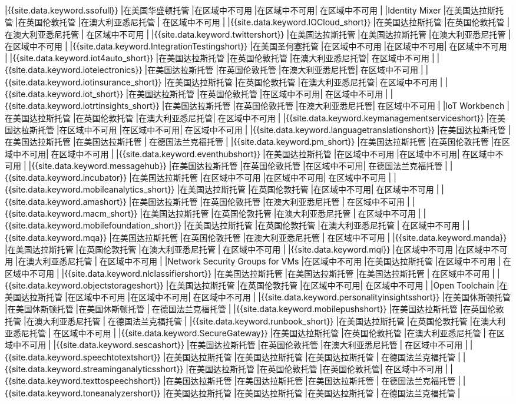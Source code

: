 |{{site.data.keyword.ssofull}}			|在美国华盛顿托管		|在区域中不可用		|在区域中不可用| 在区域中不可用 |
|Identity Mixer		|在美国达拉斯托管		|在英国伦敦托管		|在澳大利亚悉尼托管 | 在区域中不可用 |
|{{site.data.keyword.IOCloud_short}}		|在美国达拉斯托管		|在英国伦敦托管		|在澳大利亚悉尼托管 | 在区域中不可用 |
|{{site.data.keyword.twittershort}}		|在美国达拉斯托管		|在美国达拉斯托管		|在澳大利亚悉尼托管 | 在区域中不可用 |
|{{site.data.keyword.IntegrationTestingshort}}	|在美国圣何塞托管		|在区域中不可用		|在区域中不可用| 在区域中不可用 |
|{{site.data.keyword.iot4auto_short}}		|在美国达拉斯托管		|在英国伦敦托管		|在澳大利亚悉尼托管| 在区域中不可用 |
|{{site.data.keyword.iotelectronics}}		|在美国达拉斯托管		|在英国伦敦托管		|在澳大利亚悉尼托管| 在区域中不可用 |
|{{site.data.keyword.iotinsurance_short}}		|在美国达拉斯托管		|在英国伦敦托管		|在澳大利亚悉尼托管| 在区域中不可用 |
|{{site.data.keyword.iot_short}}		|在美国达拉斯托管		|在英国伦敦托管		|在区域中不可用| 在区域中不可用 |
|{{site.data.keyword.iotrtinsights_short}}		|在美国达拉斯托管		|在英国伦敦托管		|在澳大利亚悉尼托管| 在区域中不可用 |
|IoT Workbench		|在美国达拉斯托管		|在英国伦敦托管		|在澳大利亚悉尼托管| 在区域中不可用 |
|{{site.data.keyword.keymanagementserviceshort}}	|在美国达拉斯托管		|在区域中不可用		|在区域中不可用| 在区域中不可用 |
|{{site.data.keyword.languagetranslationshort}}	|在美国达拉斯托管		|在美国达拉斯托管		|在美国达拉斯托管 | 在德国法兰克福托管 |
|{{site.data.keyword.pm_short}}   |在美国达拉斯托管		|在英国伦敦托管		|在区域中不可用| 在区域中不可用 |
|{{site.data.keyword.eventhubshort}}		|在美国达拉斯托管		|在区域中不可用		|在区域中不可用| 在区域中不可用 |
|{{site.data.keyword.messagehub}}		|在美国达拉斯托管		|在英国伦敦托管		|在区域中不可用| 在德国法兰克福托管 |
|{{site.data.keyword.incubator}}		|在美国达拉斯托管		|在区域中不可用		|在区域中不可用| 在区域中不可用 |
|{{site.data.keyword.mobileanalytics_short}}		|在美国达拉斯托管		|在英国伦敦托管		|在区域中不可用| 在区域中不可用 |
|{{site.data.keyword.amashort}}			|在美国达拉斯托管		|在英国伦敦托管			|在澳大利亚悉尼托管 | 在区域中不可用 |
|{{site.data.keyword.macm_short}}		|在美国达拉斯托管		|在英国伦敦托管			|在澳大利亚悉尼托管 | 在区域中不可用 |
|{{site.data.keyword.mobilefoundation_short}}			|在美国达拉斯托管		|在英国伦敦托管			|在澳大利亚悉尼托管 | 在区域中不可用 |
|{{site.data.keyword.mqa}}			|在美国达拉斯托管		|在英国伦敦托管			|在澳大利亚悉尼托管 | 在区域中不可用 |
|{{site.data.keyword.manda}}			|在美国达拉斯托管		|在英国伦敦托管		|在澳大利亚悉尼托管 | 在区域中不可用 |
|{{site.data.keyword.mql}}			|在区域中不可用		|在区域中不可用		|在澳大利亚悉尼托管 | 在区域中不可用 |
|Network Security Groups for VMs 	|在区域中不可用		|在美国达拉斯托管		|在区域中不可用 | 在区域中不可用 |
|{{site.data.keyword.nlclassifiershort}} 	|在美国达拉斯托管		|在美国达拉斯托管		|在美国达拉斯托管 | 在区域中不可用 |
|{{site.data.keyword.objectstorageshort}}	|在美国达拉斯托管		|在英国伦敦托管		|在区域中不可用| 在区域中不可用 |
|Open Toolchain			|在美国达拉斯托管		|在区域中不可用		|在区域中不可用| 在区域中不可用 |
|{{site.data.keyword.personalityinsightsshort}}	|在美国休斯顿托管		|在美国休斯顿托管		|在美国休斯顿托管 | 在德国法兰克福托管 |
|{{site.data.keyword.mobilepushshort}}				|在美国达拉斯托管		|在英国伦敦托管			|在澳大利亚悉尼托管 | 在德国法兰克福托管 |
|{{site.data.keyword.runbook_short}}				|在美国达拉斯托管		|在英国伦敦托管			|在澳大利亚悉尼托管 | 在区域中不可用 |
|{{site.data.keyword.SecureGateway}}		|在美国达拉斯托管		|在英国伦敦托管		|在澳大利亚悉尼托管 | 在区域中不可用 |
|{{site.data.keyword.sescashort}}		|在美国达拉斯托管		|在英国伦敦托管		|在澳大利亚悉尼托管 | 在区域中不可用 |
|{{site.data.keyword.speechtotextshort}}	|在美国达拉斯托管		|在美国达拉斯托管		|在美国达拉斯托管 | 在德国法兰克福托管 |
|{{site.data.keyword.streaminganalyticsshort}}	|在美国达拉斯托管		|在英国伦敦托管		|在英国伦敦托管| 在区域中不可用 |
|{{site.data.keyword.texttospeechshort}} 	|在美国达拉斯托管		|在美国达拉斯托管		|在美国达拉斯托管 | 在德国法兰克福托管 |
|{{site.data.keyword.toneanalyzershort}} 	|在美国达拉斯托管		|在美国达拉斯托管		|在美国达拉斯托管 | 在德国法兰克福托管 |